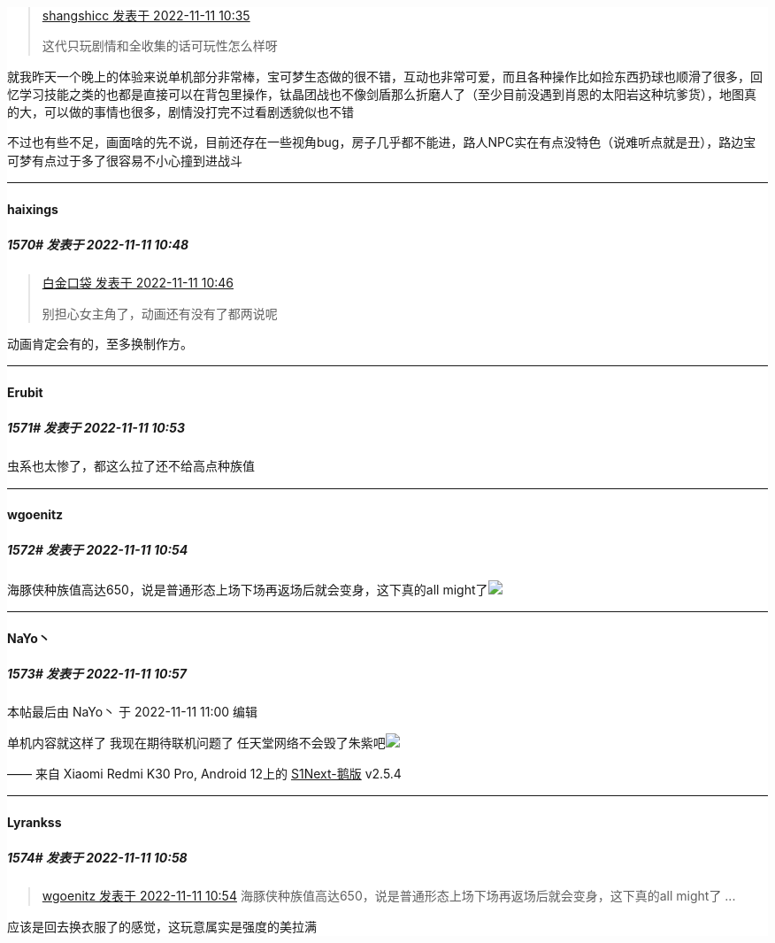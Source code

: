 <blockquote><a href="httphttps://bbs.saraba1st.com/2b/forum.php?mod=redirect&amp;goto=findpost&amp;pid=58383762&amp;ptid=2103700" target="_blank">shangshicc 发表于 2022-11-11 10:35</a>

这代只玩剧情和全收集的话可玩性怎么样呀</blockquote>
就我昨天一个晚上的体验来说单机部分非常棒，宝可梦生态做的很不错，互动也非常可爱，而且各种操作比如捡东西扔球也顺滑了很多，回忆学习技能之类的也都是直接可以在背包里操作，钛晶团战也不像剑盾那么折磨人了（至少目前没遇到肖恩的太阳岩这种坑爹货），地图真的大，可以做的事情也很多，剧情没打完不过看剧透貌似也不错

不过也有些不足，画面啥的先不说，目前还存在一些视角bug，房子几乎都不能进，路人NPC实在有点没特色（说难听点就是丑），路边宝可梦有点过于多了很容易不小心撞到进战斗

*****

####  haixings  
##### 1570#       发表于 2022-11-11 10:48

<blockquote><a href="httphttps://bbs.saraba1st.com/2b/forum.php?mod=redirect&amp;goto=findpost&amp;pid=58383977&amp;ptid=2103700" target="_blank">白金口袋 发表于 2022-11-11 10:46</a>

别担心女主角了，动画还有没有了都两说呢</blockquote>
动画肯定会有的，至多换制作方。



*****

####  Erubit  
##### 1571#       发表于 2022-11-11 10:53

虫系也太惨了，都这么拉了还不给高点种族值

*****

####  wgoenitz  
##### 1572#       发表于 2022-11-11 10:54

海豚侠种族值高达650，说是普通形态上场下场再返场后就会变身，这下真的all might了<img src="https://static.saraba1st.com/image/smiley/face2017/067.png" referrerpolicy="no-referrer">

*****

####  NaYo丶  
##### 1573#       发表于 2022-11-11 10:57

 本帖最后由 NaYo丶 于 2022-11-11 11:00 编辑 

单机内容就这样了 我现在期待联机问题了 任天堂网络不会毁了朱紫吧<img src="https://static.saraba1st.com/image/smiley/face2017/037.png" referrerpolicy="no-referrer">

—— 来自 Xiaomi Redmi K30 Pro, Android 12上的 [S1Next-鹅版](https://github.com/ykrank/S1-Next/releases) v2.5.4

*****

####  Lyrankss  
##### 1574#       发表于 2022-11-11 10:58

<blockquote><a href="httphttps://bbs.saraba1st.com/2b/forum.php?mod=redirect&amp;goto=findpost&amp;pid=58384095&amp;ptid=2103700" target="_blank">wgoenitz 发表于 2022-11-11 10:54</a>
海豚侠种族值高达650，说是普通形态上场下场再返场后就会变身，这下真的all might了 ...</blockquote>
应该是回去换衣服了的感觉，这玩意属实是强度的美拉满

